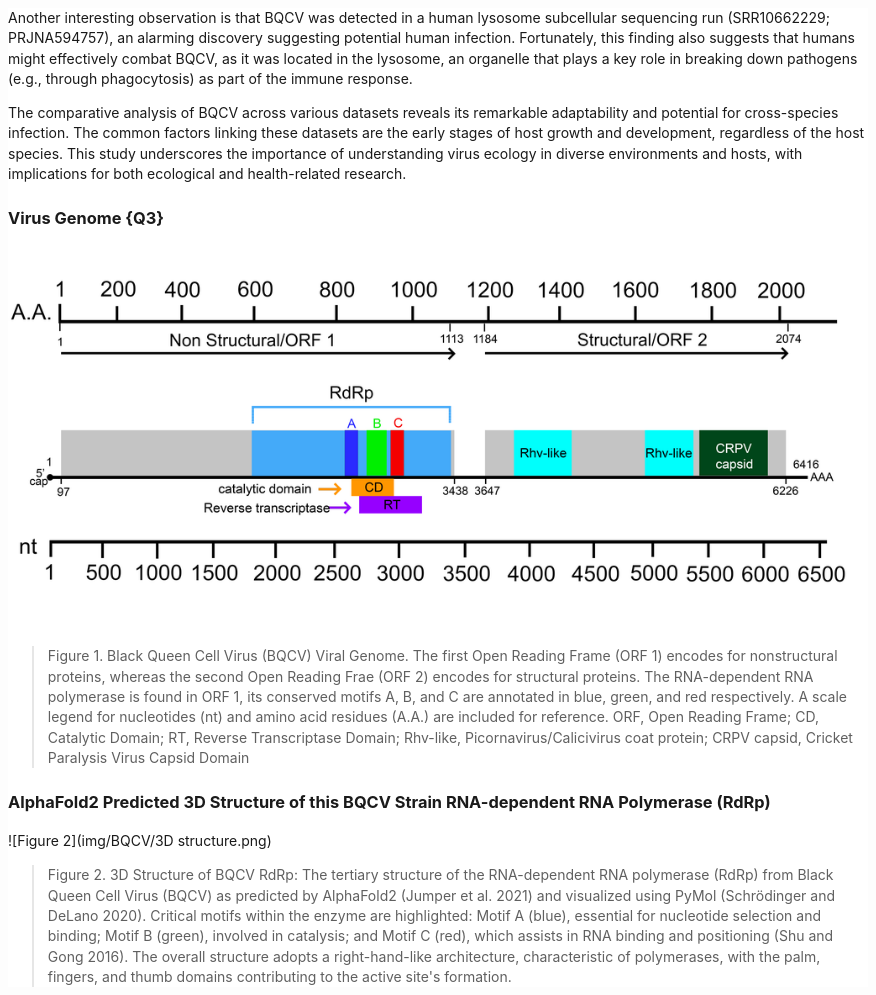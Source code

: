 Another interesting observation is that BQCV was detected in a human lysosome subcellular sequencing run (SRR10662229; PRJNA594757), an alarming discovery suggesting potential human infection. Fortunately, this finding also suggests that humans might effectively combat BQCV, as it was located in the lysosome, an organelle that plays a key role in breaking down pathogens (e.g., through phagocytosis) as part of the immune response. 

The comparative analysis of BQCV across various datasets reveals its remarkable adaptability and potential for cross-species infection. The common factors linking these datasets are the early stages of host growth and development, regardless of the host species. This study underscores the importance of understanding virus ecology in diverse environments and hosts, with implications for both ecological and health-related research.

### Virus Genome {Q3}

![Figure 1](img/BQCV/Viral_genome.png)

> Figure 1. Black Queen Cell Virus (BQCV) Viral Genome. The first Open Reading Frame (ORF 1) encodes for nonstructural proteins, whereas the second Open Reading Frae (ORF 2) encodes for structural proteins. The RNA-dependent RNA polymerase is found in ORF 1, its conserved motifs A, B, and C are annotated in blue, green, and red respectively. A scale legend for nucleotides (nt) and amino acid residues (A.A.) are included for reference. ORF, Open Reading Frame; CD, Catalytic Domain; RT, Reverse Transcriptase Domain; Rhv-like, Picornavirus/Calicivirus coat protein; CRPV capsid, Cricket Paralysis Virus Capsid Domain

### AlphaFold2 Predicted 3D Structure of this BQCV Strain RNA-dependent RNA Polymerase (RdRp)

![Figure 2](img/BQCV/3D structure.png)

> Figure 2. 3D Structure of BQCV RdRp: The tertiary structure of the RNA-dependent RNA polymerase (RdRp) from Black Queen Cell Virus (BQCV) as predicted by AlphaFold2 (Jumper et al. 2021) and visualized using PyMol (Schrödinger and DeLano 2020). Critical motifs within the enzyme are highlighted: Motif A (blue), essential for nucleotide selection and binding; Motif B (green), involved in catalysis; and Motif C (red), which assists in RNA binding and positioning (Shu and Gong 2016). The overall structure adopts a right-hand-like architecture, characteristic of polymerases, with the palm, fingers, and thumb domains contributing to the active site's formation.
